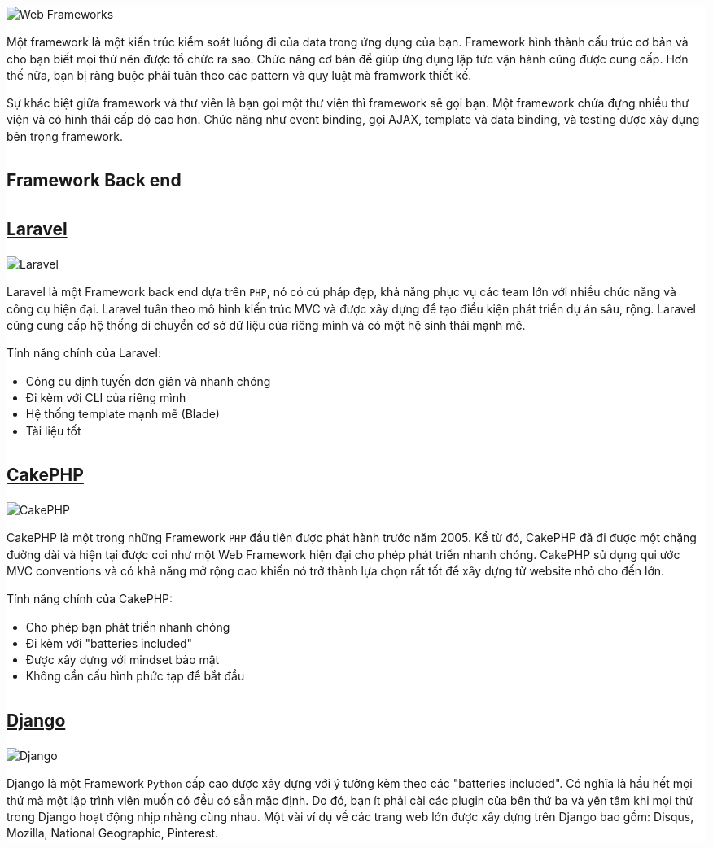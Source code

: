 ![Web Frameworks](https://boxxv.github.io/img/2022/architecture-framework-libraries.png "Web Frameworks")

Một framework là một kiến trúc kiểm soát luồng đi của data trong ứng dụng của bạn. Framework hình thành cấu trúc cơ bản và cho bạn biết mọi thứ nên được tổ chức ra sao. Chức năng cơ bản để giúp ứng dụng lập tức vận hành cũng được cung cấp. Hơn thế nữa, bạn bị ràng buộc phải tuân theo các pattern và quy luật mà framwork thiết kế.

Sự khác biệt giữa framework và thư viên là bạn gọi một thư viện thì framework sẽ gọi bạn. Một framework chứa đựng nhiều thư viện và có hình thái cấp độ cao hơn. Chức năng như event binding, gọi AJAX, template và data binding, và testing được xây dựng bên trọng framework.


## Framework Back end

## [Laravel](https://laravel.com)

![Laravel](https://raw.githubusercontent.com/laravel/art/master/logo-lockup/5%20SVG/2%20CMYK/1%20Full%20Color/laravel-logolockup-cmyk-red.svg "Laravel")

Laravel là một Framework back end dựa trên `PHP`, nó có cú pháp đẹp, khả năng phục vụ các team lớn với nhiều chức năng và công cụ hiện đại. Laravel tuân theo mô hình kiến ​​trúc MVC và được xây dựng để tạo điều kiện phát triển dự án sâu, rộng. Laravel cũng cung cấp hệ thống di chuyển cơ sở dữ liệu của riêng mình và có một hệ sinh thái mạnh mẽ.

Tính năng chính của Laravel:
- Công cụ định tuyến đơn giản và nhanh chóng
- Đi kèm với CLI của riêng mình
- Hệ thống template mạnh mẽ (Blade)
- Tài liệu tốt


## [CakePHP](https://cakephp.org)

![CakePHP](https://cakephp.org/img/trademarks/logo-2.jpg "CakePHP")

CakePHP là một trong những Framework `PHP` đầu tiên được phát hành trước năm 2005. Kể từ đó, CakePHP đã đi được một chặng đường dài và hiện tại được coi như một Web Framework hiện đại cho phép phát triển nhanh chóng. CakePHP sử dụng qui ước MVC conventions và có khả năng mở rộng cao khiến nó trở thành lựa chọn rất tốt để xây dựng từ website nhỏ cho đến lớn.

Tính năng chính của CakePHP:
- Cho phép bạn phát triển nhanh chóng
- Đi kèm với "batteries included"
- Được xây dựng với mindset bảo mật
- Không cần cấu hình phức tạp để bắt đầu


## [Django](https://www.djangoproject.com)

![Django](https://boxxv.github.io/img/2022/django.png "Django")

Django là một Framework `Python` cấp cao được xây dựng với ý tưởng kèm theo các "batteries included". Có nghĩa là hầu hết mọi thứ mà một lập trình viên muốn có đều có sẵn mặc định. Do đó, bạn ít phải cài các plugin của bên thứ ba và yên tâm khi mọi thứ trong Django hoạt động nhịp nhàng cùng nhau. Một vài ví dụ về các trang web lớn được xây dựng trên Django bao gồm: Disqus, Mozilla, National Geographic, Pinterest.
